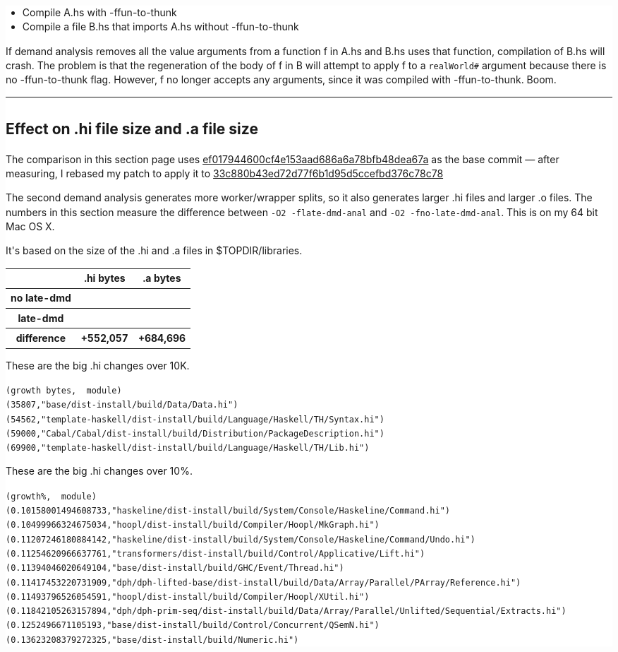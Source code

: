 - Compile A.hs with -ffun-to-thunk
- Compile a file B.hs that imports A.hs without -ffun-to-thunk


If demand analysis removes all the value arguments from a function f in A.hs and B.hs uses that function, compilation of B.hs will crash. The problem is that the regeneration of the body of f in B will attempt to apply f to a `realWorld#` argument because there is no -ffun-to-thunk flag. However, f no longer accepts any arguments, since it was compiled with -ffun-to-thunk. Boom.

---

## Effect on .hi file size and .a file size


The comparison in this section page uses [ef017944600cf4e153aad686a6a78bfb48dea67a](/trac/ghc/changeset/ef017944600cf4e153aad686a6a78bfb48dea67a/ghc) as the base commit — after measuring, I rebased my patch to apply it to [33c880b43ed72d77f6b1d95d5ccefbd376c78c78](/trac/ghc/changeset/33c880b43ed72d77f6b1d95d5ccefbd376c78c78/ghc)


The second demand analysis generates more worker/wrapper splits, so it also generates larger .hi files and larger .o files. The numbers in this section measure the difference between `-O2 -flate-dmd-anal` and `-O2 -fno-late-dmd-anal`. This is on my 64 bit Mac OS X.


It's based on the size of the .hi and .a files in $TOPDIR/libraries.

<table><tr><th></th>
<th>.hi bytes</th>
<th>.a bytes
</th></tr>
<tr><th>no late-dmd</th>
<th></th>
<th></th></tr>
<tr><th>     late-dmd</th>
<th></th>
<th></th></tr>
<tr><th>  difference  </th>
<th> +552,057   </th>
<th> +684,696 
</th></tr></table>


These are the big .hi changes over 10K.

```wiki
(growth bytes,  module)
(35807,"base/dist-install/build/Data/Data.hi")
(54562,"template-haskell/dist-install/build/Language/Haskell/TH/Syntax.hi")
(59000,"Cabal/Cabal/dist-install/build/Distribution/PackageDescription.hi")
(69900,"template-haskell/dist-install/build/Language/Haskell/TH/Lib.hi")
```


These are the big .hi changes over 10%.

```wiki
(growth%,  module)
(0.10158001494608733,"haskeline/dist-install/build/System/Console/Haskeline/Command.hi")
(0.10499966324675034,"hoopl/dist-install/build/Compiler/Hoopl/MkGraph.hi")
(0.11207246180884142,"haskeline/dist-install/build/System/Console/Haskeline/Command/Undo.hi")
(0.11254620966637761,"transformers/dist-install/build/Control/Applicative/Lift.hi")
(0.11394046020649104,"base/dist-install/build/GHC/Event/Thread.hi")
(0.11417453220731909,"dph/dph-lifted-base/dist-install/build/Data/Array/Parallel/PArray/Reference.hi")
(0.11493796526054591,"hoopl/dist-install/build/Compiler/Hoopl/XUtil.hi")
(0.11842105263157894,"dph/dph-prim-seq/dist-install/build/Data/Array/Parallel/Unlifted/Sequential/Extracts.hi")
(0.1252496671105193,"base/dist-install/build/Control/Concurrent/QSemN.hi")
(0.13623208379272325,"base/dist-install/build/Numeric.hi")
```